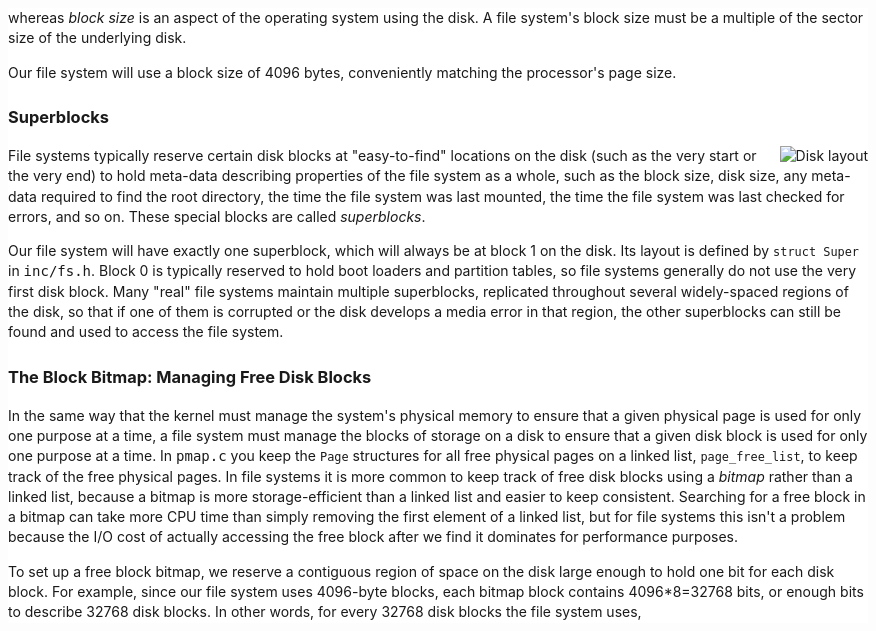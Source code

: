    whereas <i>block size</i> is an aspect of the operating system using the disk.
   A file system's block size must be
   a multiple of the sector size of the underlying disk.
</p>
<p>
   
   Our file system will use a block size of 4096 bytes,
   conveniently matching the processor's page size.
</p>
<h3>Superblocks</h3>
<p>
   <img src="disk.png" style="float:right" alt="Disk layout" />
   File systems typically reserve certain disk blocks
   at "easy-to-find" locations on the disk
   (such as the very start or the very end)
   to hold meta-data describing properties of the file system as a whole,
   such as the block size, disk size,
   any meta-data required to find the root directory,
   the time the file system was last mounted,
   the time the file system was last checked for errors,
   and so on.
   These special blocks are called <i>superblocks</i>.
</p>
<p>
   Our file system will have exactly one superblock,
   which will always be at block 1 on the disk.
   Its layout is defined by <code>struct Super</code> in <tt>inc/fs.h</tt>.
   Block 0 is typically reserved to hold boot loaders and partition tables,
   so file systems generally do not use the very first disk block.
   Many "real" file systems maintain multiple superblocks,
   replicated throughout several widely-spaced regions of the disk,
   so that if one of them is corrupted
   or the disk develops a media error in that region,
   the other superblocks can still be found and used to access the file system.
</p>
<h3>The Block Bitmap: Managing Free Disk Blocks</h3>
<p>
   In the same way that the kernel must manage the system's physical memory
   to ensure that a given physical page is used for only one purpose at a time,
   a file system must manage the blocks of storage on a disk
   to ensure that a given disk block is used for only one purpose at a time.
   In <tt>pmap.c</tt> you keep the <code>Page</code> structures
   for all free physical pages
   on a linked list, <code>page_free_list</code>,
   to keep track of the free physical pages.
   In file systems it is more common to keep track of free disk blocks
   using a <i>bitmap</i> rather than a linked list,
   because a bitmap is more storage-efficient than a linked list
   and easier to keep consistent.
   Searching for a free block in a bitmap can take more CPU time
   than simply removing the first element of a linked list,
   but for file systems this isn't a problem
   because the I/O cost of actually accessing the free block after we find it
   dominates for performance purposes.
</p>
<p>
   To set up a free block bitmap,
   we reserve a contiguous region of space on the disk
   large enough to hold one bit for each disk block.
   For example, since our file system uses 4096-byte blocks,
   each bitmap block contains 4096*8=32768 bits,
   or enough bits to describe 32768 disk blocks.
   In other words, for every 32768 disk blocks the file system uses,